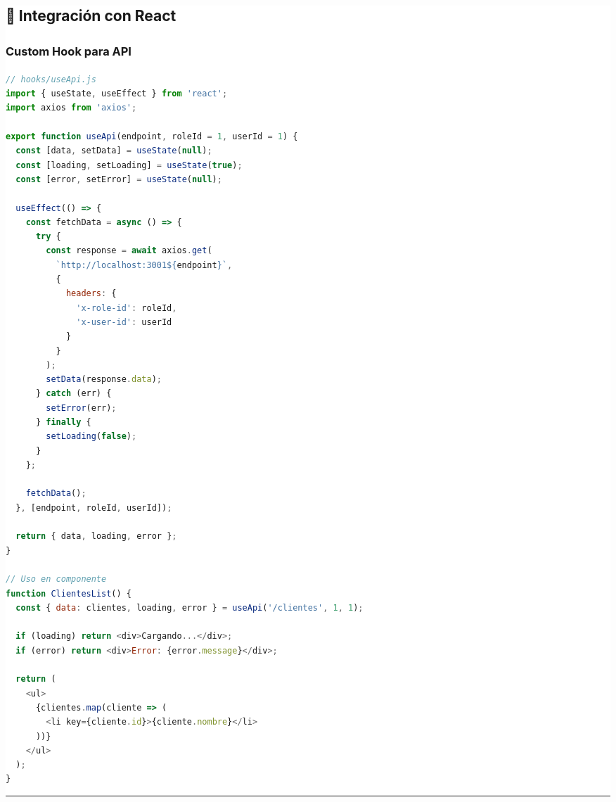 
## 📱 Integración con React

### Custom Hook para API

```javascript
// hooks/useApi.js
import { useState, useEffect } from 'react';
import axios from 'axios';

export function useApi(endpoint, roleId = 1, userId = 1) {
  const [data, setData] = useState(null);
  const [loading, setLoading] = useState(true);
  const [error, setError] = useState(null);

  useEffect(() => {
    const fetchData = async () => {
      try {
        const response = await axios.get(
          `http://localhost:3001${endpoint}`,
          {
            headers: {
              'x-role-id': roleId,
              'x-user-id': userId
            }
          }
        );
        setData(response.data);
      } catch (err) {
        setError(err);
      } finally {
        setLoading(false);
      }
    };

    fetchData();
  }, [endpoint, roleId, userId]);

  return { data, loading, error };
}

// Uso en componente
function ClientesList() {
  const { data: clientes, loading, error } = useApi('/clientes', 1, 1);

  if (loading) return <div>Cargando...</div>;
  if (error) return <div>Error: {error.message}</div>;

  return (
    <ul>
      {clientes.map(cliente => (
        <li key={cliente.id}>{cliente.nombre}</li>
      ))}
    </ul>
  );
}
```

---
